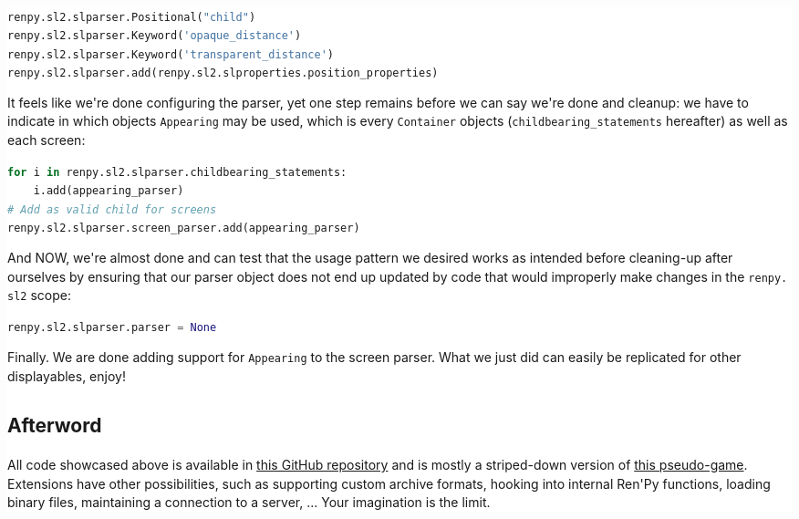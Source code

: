 ```py
renpy.sl2.slparser.Positional("child")
renpy.sl2.slparser.Keyword('opaque_distance')
renpy.sl2.slparser.Keyword('transparent_distance')
renpy.sl2.slparser.add(renpy.sl2.slproperties.position_properties)
```

It feels like we're done configuring the parser, yet one step remains before we can say we're done and cleanup: we have to indicate in which objects `Appearing` may be used, which is every `Container` objects (`childbearing_statements` hereafter) as well as each screen:

```py
for i in renpy.sl2.slparser.childbearing_statements:
    i.add(appearing_parser)
# Add as valid child for screens
renpy.sl2.slparser.screen_parser.add(appearing_parser)
```

And NOW, we're almost done and can test that the usage pattern we desired works as intended before cleaning-up after ourselves by ensuring that our parser object does not end up updated by code that would improperly make changes in the `renpy.sl2` scope:

```py
renpy.sl2.slparser.parser = None
```

Finally. We are done adding support for `Appearing` to the screen parser. What we just did can easily be replicated for other displayables, enjoy!

## Afterword

All code showcased above is available in [this GitHub repository](https://github.com/Ayowel/blog-2023-01-08) and is mostly a striped-down version of [this pseudo-game](https://ayowel.itch.io/renpy-extensions-demo).
Extensions have other possibilities, such as supporting custom archive formats, hooking into internal Ren'Py functions, loading binary files, maintaining a connection to a server, ... Your imagination is the limit.

[^11]: The APIs used to add this kind of feature are not documented for the most part.
[^12]: This is a personal belief, not an objective truth as readability and its evaluation criteria varies wildly depending on your environment and needs.
[^13]: In addition to the required `self` parameter and the generic `**kwargs` parameter passed to the parent object


[^1]: Official website: https://www.renpy.org
[^2]: A visual novel franchise where the player tries to solve mysteries to prove the innocence of his clients. Most known for *Phoenix Wright: Ace Attorney* released in 2001.
[^3]: DDLC for short, a well-known horror game in the visual novel genre published in 2017 by Serenity Forge.
[^4]: https://www.python.org/. Python is a programming language. Ren'Py version 7.X.X and lower use Python 2.X, later versions use Python 3.X.X.
[^5]: Which should not be mistaken with the documented extension systems for Ren'Py.
[^6]: As extension files are read early on, they may be used to change how Ren'Py will parse the `.rpy` files or add custom file archive formats for example.
[^7]: This is due to the fact that Ren'Py internally adds the archive to the `PATH`, which Python then leverages to detect new files/modules.
[^8]: Prior to Ren'Py 7.5.4/8.0.4, the load order was not deterministic. In case of inter-dependency between extensions, using an intermediate loader extension such as https://github.com/Ayowel/renpy-extension-loader provides this guarantee in a set subdirectory.
[^9]: Extensions run before internal Ren'Py setup files, so some attributes may not be set/exist yet when the script runs. Circumventing this limitation usually relies on the definition of a function that should be called from a `rpy` file.
[^10]: To open the developer console after running the game, press `SHIFT + O` to open the console and `ESCAPE` to exit it.